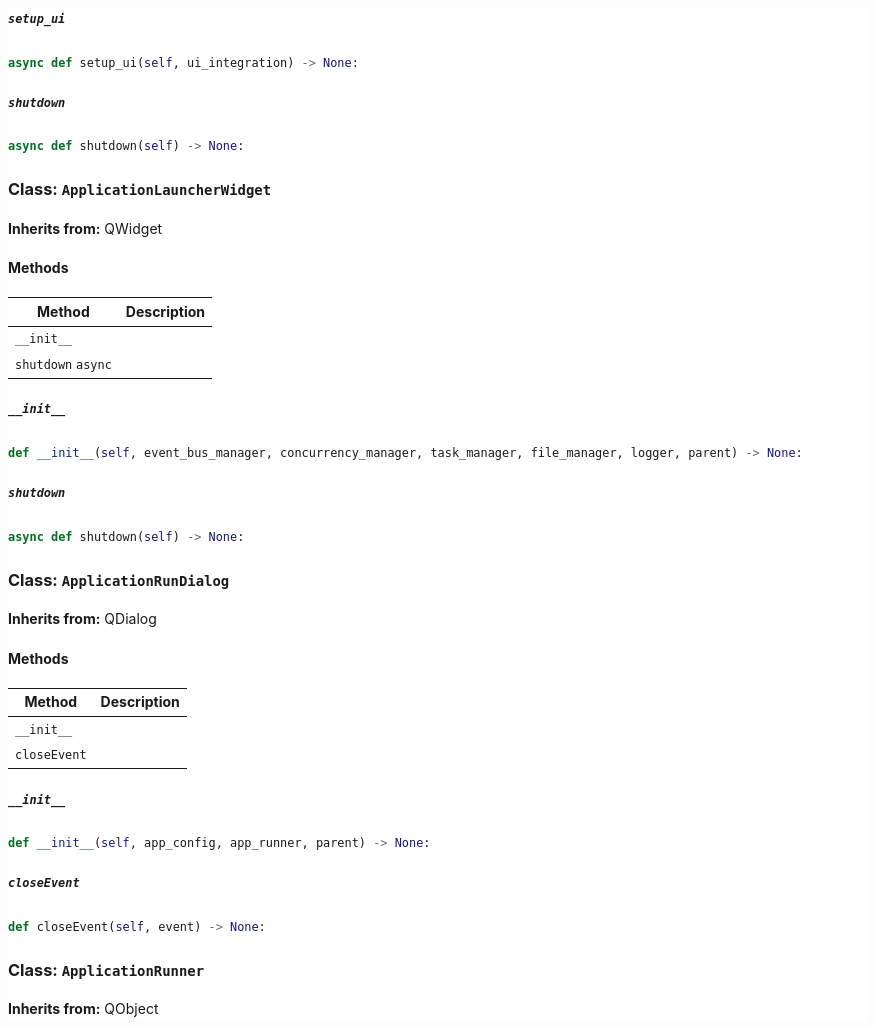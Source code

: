 ##### `setup_ui`
```python
async def setup_ui(self, ui_integration) -> None:
```

##### `shutdown`
```python
async def shutdown(self) -> None:
```

### Class: `ApplicationLauncherWidget`
**Inherits from:** QWidget

#### Methods

| Method | Description |
| --- | --- |
| `__init__` |  |
| `shutdown` `async` |  |

##### `__init__`
```python
def __init__(self, event_bus_manager, concurrency_manager, task_manager, file_manager, logger, parent) -> None:
```

##### `shutdown`
```python
async def shutdown(self) -> None:
```

### Class: `ApplicationRunDialog`
**Inherits from:** QDialog

#### Methods

| Method | Description |
| --- | --- |
| `__init__` |  |
| `closeEvent` |  |

##### `__init__`
```python
def __init__(self, app_config, app_runner, parent) -> None:
```

##### `closeEvent`
```python
def closeEvent(self, event) -> None:
```

### Class: `ApplicationRunner`
**Inherits from:** QObject
